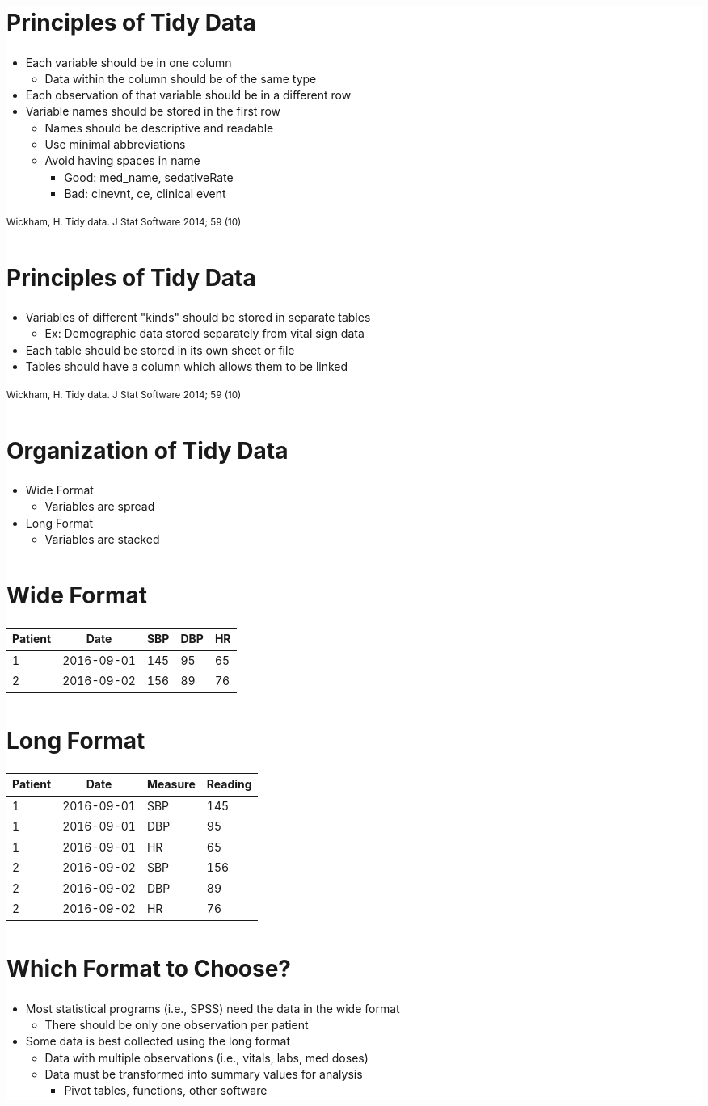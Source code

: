 Principles of Tidy Data
========================================================

* Each variable should be in one column
    - Data within the column should be of the same type
* Each observation of that variable should be in a different row
* Variable names should be stored in the first row
    - Names should be descriptive and readable
    - Use minimal abbreviations
    - Avoid having spaces in name
        + Good: med_name, sedativeRate
        + Bad: clnevnt, ce, clinical event

<small>Wickham, H. Tidy data. J Stat Software 2014; 59 (10)</small>

Principles of Tidy Data
========================================================

* Variables of different "kinds" should be stored in separate tables
    - Ex: Demographic data stored separately from vital sign data
* Each table should be stored in its own sheet or file
* Tables should have a column which allows them to be linked

<small>Wickham, H. Tidy data. J Stat Software 2014; 59 (10)</small>

Organization of Tidy Data
========================================================

* Wide Format
    - Variables are spread
* Long Format
    - Variables are stacked

Wide Format
========================================================

Patient|Date|SBP|DBP|HR
-------|----|---|---|---
1|2016-09-01|145|95|65
2|2016-09-02|156|89|76

Long Format
========================================================

Patient|Date|Measure|Reading
-------|----|-------|-------
1|2016-09-01|SBP|145
1|2016-09-01|DBP|95
1|2016-09-01|HR|65
2|2016-09-02|SBP|156
2|2016-09-02|DBP|89
2|2016-09-02|HR|76

Which Format to Choose?
========================================================

* Most statistical programs (i.e., SPSS) need the data in the wide format
    - There should be only one observation per patient
* Some data is best collected using the long format
    - Data with multiple observations (i.e., vitals, labs, med doses)
    - Data must be transformed into summary values for analysis
        + Pivot tables, functions, other software
